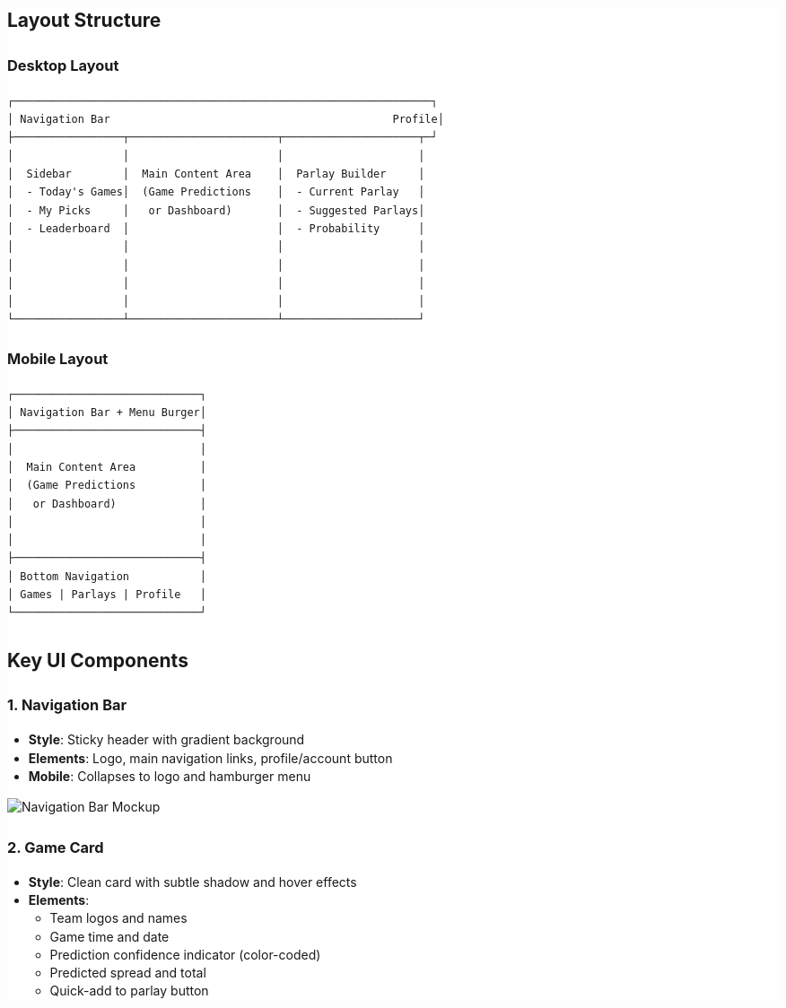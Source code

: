 ## Layout Structure

### Desktop Layout
```
┌─────────────────────────────────────────────────────────────────┐
│ Navigation Bar                                            Profile│
├─────────────────┬───────────────────────┬─────────────────────┬─┘
│                 │                       │                     │
│  Sidebar        │  Main Content Area    │  Parlay Builder     │
│  - Today's Games│  (Game Predictions    │  - Current Parlay   │
│  - My Picks     │   or Dashboard)       │  - Suggested Parlays│
│  - Leaderboard  │                       │  - Probability      │
│                 │                       │                     │
│                 │                       │                     │
│                 │                       │                     │
│                 │                       │                     │
└─────────────────┴───────────────────────┴─────────────────────┘
```

### Mobile Layout
```
┌─────────────────────────────┐
│ Navigation Bar + Menu Burger│
├─────────────────────────────┤
│                             │
│  Main Content Area          │
│  (Game Predictions          │
│   or Dashboard)             │
│                             │
│                             │
├─────────────────────────────┤
│ Bottom Navigation           │
│ Games | Parlays | Profile   │
└─────────────────────────────┘
```

## Key UI Components

### 1. Navigation Bar
- **Style**: Sticky header with gradient background
- **Elements**: Logo, main navigation links, profile/account button
- **Mobile**: Collapses to logo and hamburger menu

![Navigation Bar Mockup](https://via.placeholder.com/800x100?text=Navigation+Bar+Mockup)

### 2. Game Card
- **Style**: Clean card with subtle shadow and hover effects
- **Elements**: 
  - Team logos and names
  - Game time and date
  - Prediction confidence indicator (color-coded)
  - Predicted spread and total
  - Quick-add to parlay button
